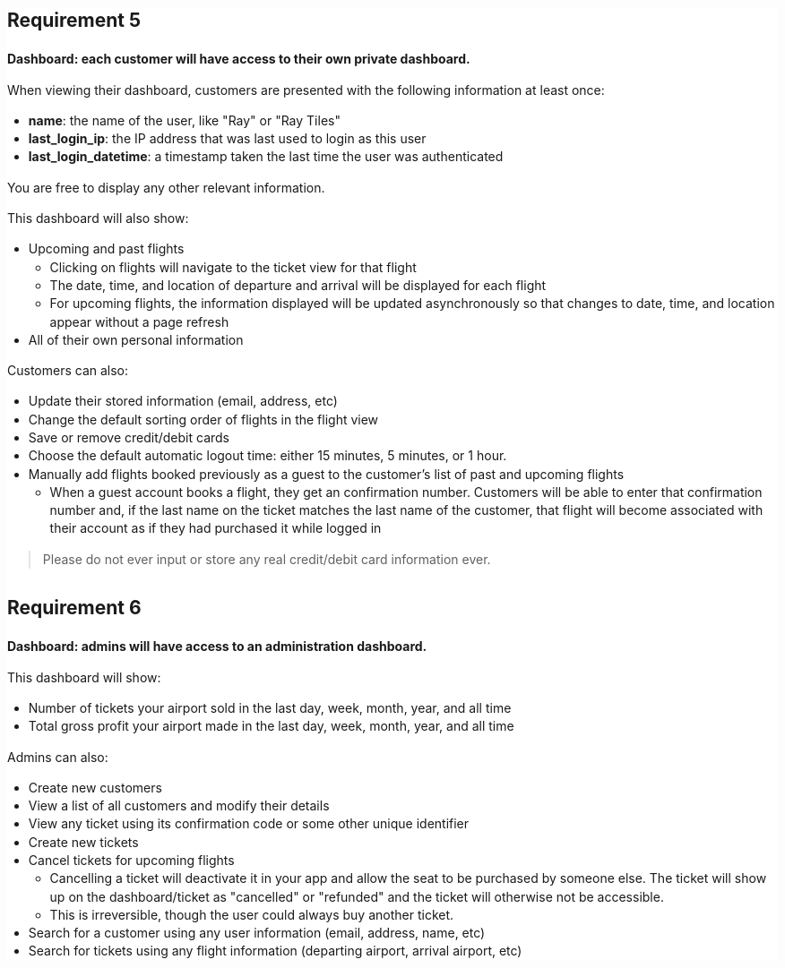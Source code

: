 ## Requirement 5

**Dashboard: each customer will have access to their own private dashboard.**

When viewing their dashboard, customers are presented with the following
information at least once:

* **name**: the name of the user, like "Ray" or "Ray Tiles"
* **last_login_ip**: the IP address that was last used to login as this user
* **last_login_datetime**: a timestamp taken the last time the user was
  authenticated

You are free to display any other relevant information.

This dashboard will also show:

* Upcoming and past flights
  * Clicking on flights will navigate to the ticket view for that flight
  * The date, time, and location of departure and arrival will be displayed for
    each flight
  * For upcoming flights, the information displayed will be updated
    asynchronously so that changes to date, time, and location appear without a
    page refresh
* All of their own personal information

Customers can also:

* Update their stored information (email, address, etc)
* Change the default sorting order of flights in the flight view
* Save or remove credit/debit cards
* Choose the default automatic logout time: either 15 minutes, 5 minutes, or 1
  hour.
* Manually add flights booked previously as a guest to the customer’s list of
  past and upcoming flights
  * When a guest account books a flight, they get an confirmation number.
    Customers will be able to enter that confirmation number and, if the last
    name on the ticket matches the last name of the customer, that flight will
    become associated with their account as if they had purchased it while
    logged in

> Please do not ever input or store any real credit/debit card information ever.

## Requirement 6

**Dashboard: admins will have access to an administration dashboard.**

This dashboard will show:

* Number of tickets your airport sold in the last day, week, month, year, and
  all time
* Total gross profit your airport made in the last day, week, month, year, and
  all time

Admins can also:

* Create new customers
* View a list of all customers and modify their details
* View any ticket using its confirmation code or some other unique identifier
* Create new tickets
* Cancel tickets for upcoming flights
  * Cancelling a ticket will deactivate it in your app and allow the seat to be
    purchased by someone else. The ticket will show up on the dashboard/ticket
    as "cancelled" or "refunded" and the ticket will otherwise not be
    accessible.
  * This is irreversible, though the user could always buy another ticket.
* Search for a customer using any user information (email, address, name, etc)
* Search for tickets using any flight information (departing airport, arrival
  airport, etc)
